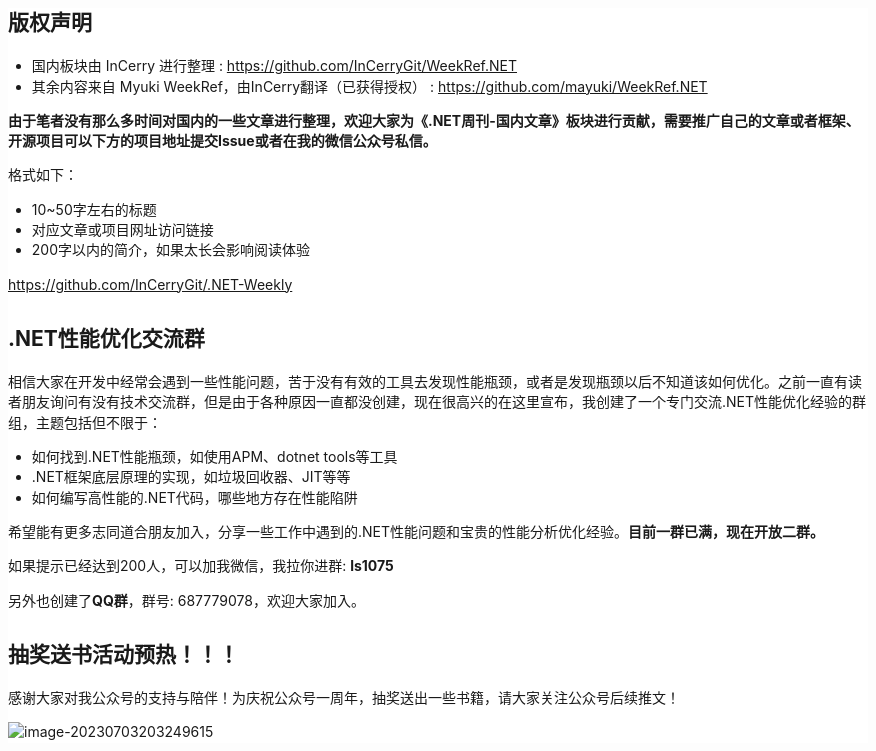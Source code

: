 ## 版权声明

* 国内板块由 InCerry 进行整理 : https://github.com/InCerryGit/WeekRef.NET
* 其余内容来自 Myuki WeekRef，由InCerry翻译（已获得授权） : https://github.com/mayuki/WeekRef.NET

**由于笔者没有那么多时间对国内的一些文章进行整理，欢迎大家为《.NET周刊-国内文章》板块进行贡献，需要推广自己的文章或者框架、开源项目可以下方的项目地址提交Issue或者在我的微信公众号私信。**

格式如下：

* 10~50字左右的标题
* 对应文章或项目网址访问链接
* 200字以内的简介，如果太长会影响阅读体验

https://github.com/InCerryGit/.NET-Weekly

## .NET性能优化交流群

相信大家在开发中经常会遇到一些性能问题，苦于没有有效的工具去发现性能瓶颈，或者是发现瓶颈以后不知道该如何优化。之前一直有读者朋友询问有没有技术交流群，但是由于各种原因一直都没创建，现在很高兴的在这里宣布，我创建了一个专门交流.NET性能优化经验的群组，主题包括但不限于：

* 如何找到.NET性能瓶颈，如使用APM、dotnet tools等工具
* .NET框架底层原理的实现，如垃圾回收器、JIT等等
* 如何编写高性能的.NET代码，哪些地方存在性能陷阱

希望能有更多志同道合朋友加入，分享一些工作中遇到的.NET性能问题和宝贵的性能分析优化经验。**目前一群已满，现在开放二群。**

如果提示已经达到200人，可以加我微信，我拉你进群: **ls1075**

另外也创建了**QQ群**，群号: 687779078，欢迎大家加入。 

## 抽奖送书活动预热！！！

感谢大家对我公众号的支持与陪伴！为庆祝公众号一周年，抽奖送出一些书籍，请大家关注公众号后续推文！

![image-20230703203249615](https://incerry-blog-imgs.oss-cn-hangzhou.aliyuncs.com/image-20230703203249615.png)